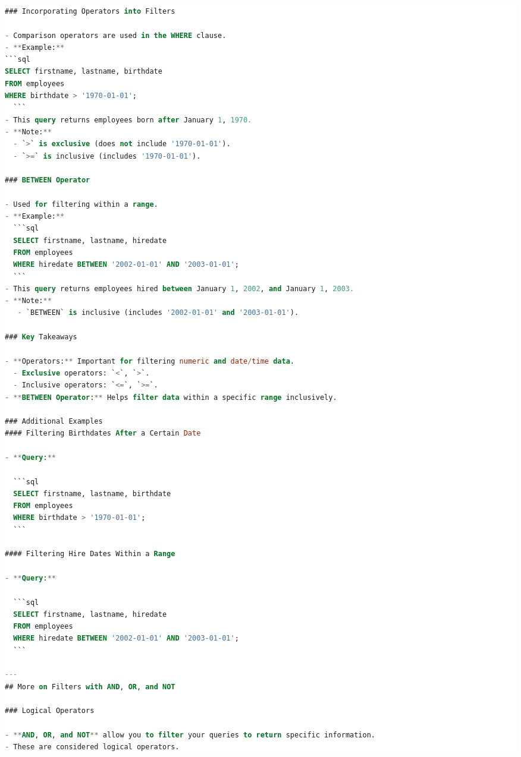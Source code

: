   ```sql
### Incorporating Operators into Filters

- Comparison operators are used in the WHERE clause.
- **Example:**
  ```sql
  SELECT firstname, lastname, birthdate
  FROM employees
  WHERE birthdate > '1970-01-01';
	```
- This query returns employees born after January 1, 1970.
- **Note:**
    - `>` is exclusive (does not include '1970-01-01').
    - `>=` is inclusive (includes '1970-01-01').

### BETWEEN Operator

- Used for filtering within a range.
- **Example:**
	```sql
	SELECT firstname, lastname, hiredate
	FROM employees
	WHERE hiredate BETWEEN '2002-01-01' AND '2003-01-01';
	```
- This query returns employees hired between January 1, 2002, and January 1, 2003.
- **Note:**
	 - `BETWEEN` is inclusive (includes '2002-01-01' and '2003-01-01').

### Key Takeaways

- **Operators:** Important for filtering numeric and date/time data.
    - Exclusive operators: `<`, `>`.
    - Inclusive operators: `<=`, `>=`.
- **BETWEEN Operator:** Helps filter data within a specific range inclusively.

### Additional Examples
#### Filtering Birthdates After a Certain Date

- **Query:**

	```sql
	SELECT firstname, lastname, birthdate
	FROM employees
	WHERE birthdate > '1970-01-01';
	```

#### Filtering Hire Dates Within a Range

- **Query:**

	```sql
	SELECT firstname, lastname, hiredate
	FROM employees
	WHERE hiredate BETWEEN '2002-01-01' AND '2003-01-01';
	```

---
## More on Filters with AND, OR, and NOT

### Logical Operators

- **AND, OR, and NOT** allow you to filter your queries to return specific information.
- These are considered logical operators.

  ```